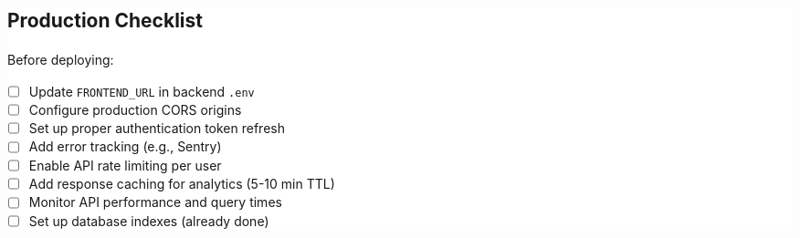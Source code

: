 ## Production Checklist

Before deploying:
- [ ] Update `FRONTEND_URL` in backend `.env`
- [ ] Configure production CORS origins
- [ ] Set up proper authentication token refresh
- [ ] Add error tracking (e.g., Sentry)
- [ ] Enable API rate limiting per user
- [ ] Add response caching for analytics (5-10 min TTL)
- [ ] Monitor API performance and query times
- [ ] Set up database indexes (already done)
